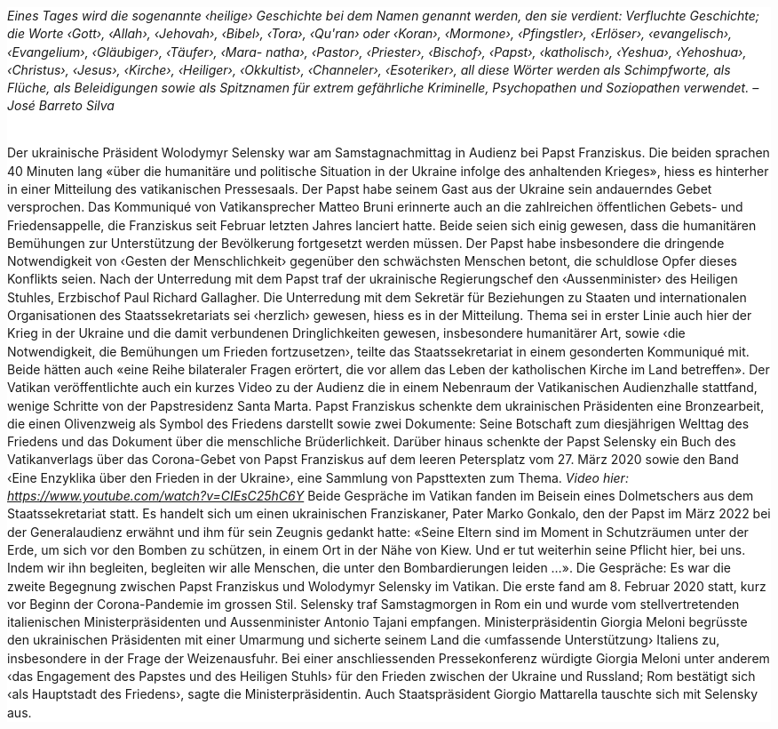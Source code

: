 ###### Eines Tages wird die sogenannte ‹heilige› Geschichte bei dem Namen genannt werden, den sie verdient: Verfluchte Geschichte; die Worte ‹Gott›, ‹Allah›, ‹Jehovah›, ‹Bibel›, ‹Tora›, ‹Qu'ran› oder ‹Koran›, ‹Mormone›, ‹Pfingstler›, ‹Erlöser›, ‹evangelisch›, ‹Evangelium›, ‹Gläubiger›, ‹Täufer›, ‹Mara- natha›, ‹Pastor›, ‹Priester›, ‹Bischof›, ‹Papst›, ‹katholisch›, ‹Yeshua›, ‹Yehoshua›, ‹Christus›, ‹Jesus›, ‹Kirche›, ‹Heiliger›, ‹Okkultist›, ‹Channeler›, ‹Esoteriker›, all diese Wörter werden als Schimpfworte, als Flüche, als Beleidigungen sowie als Spitznamen für extrem gefährliche Kriminelle, Psychopathen und Soziopathen verwendet. – José Barreto Silva
Der ukrainische Präsident Wolodymyr Selensky war am Samstagnachmittag in Audienz bei Papst Franziskus. Die beiden sprachen 40 Minuten lang «über die humanitäre und politische Situation in der Ukraine infolge des anhaltenden Krieges», hiess es hinterher in einer Mitteilung des vatikanischen Pressesaals.
Der Papst habe seinem Gast aus der Ukraine sein andauerndes Gebet versprochen. Das Kommuniqué von Vatikansprecher Matteo Bruni erinnerte auch an die zahlreichen öffentlichen Gebets- und Friedensappelle, die Franziskus seit Februar letzten Jahres lanciert hatte.
Beide seien sich einig gewesen, dass die humanitären Bemühungen zur Unterstützung der Bevölkerung fortgesetzt werden müssen. Der Papst habe insbesondere die dringende Notwendigkeit von ‹Gesten der Menschlichkeit› gegenüber den schwächsten Menschen betont, die schuldlose Opfer dieses Konflikts seien. Nach der Unterredung mit dem Papst traf der ukrainische Regierungschef den ‹Aussenminister› des Heiligen Stuhles, Erzbischof Paul Richard Gallagher. Die Unterredung mit dem Sekretär für Beziehungen zu Staaten und internationalen Organisationen des Staatssekretariats sei ‹herzlich› gewesen, hiess es in der Mitteilung. Thema sei in erster Linie auch hier der Krieg in der Ukraine und die damit verbundenen Dringlichkeiten gewesen, insbesondere humanitärer Art, sowie ‹die Notwendigkeit, die Bemühungen um Frieden fortzusetzen›, teilte das Staatssekretariat in einem gesonderten Kommuniqué mit. Beide hätten auch «eine Reihe bilateraler Fragen erörtert, die vor allem das Leben der katholischen Kirche im Land betreffen».
Der Vatikan veröffentlichte auch ein kurzes Video zu der Audienz die in einem Nebenraum der Vatikanischen Audienzhalle stattfand, wenige Schritte von der Papstresidenz Santa Marta. Papst Franziskus schenkte dem ukrainischen Präsidenten eine Bronzearbeit, die einen Olivenzweig als Symbol des Friedens darstellt sowie zwei Dokumente: Seine Botschaft zum diesjährigen Welttag des Friedens und das Dokument über die menschliche Brüderlichkeit. Darüber hinaus schenkte der Papst Selensky ein Buch des Vatikanverlags über das Corona-Gebet von Papst Franziskus auf dem leeren Petersplatz vom 27. März 2020 sowie den Band ‹Eine Enzyklika über den Frieden in der Ukraine›, eine Sammlung von Papsttexten zum Thema.
_Video hier: https://www.youtube.com/watch?v=CIEsC25hC6Y_ Beide Gespräche im Vatikan fanden im Beisein eines Dolmetschers aus dem Staatssekretariat statt. Es handelt sich um einen ukrainischen Franziskaner, Pater Marko Gonkalo, den der Papst im März 2022 bei der Generalaudienz erwähnt und ihm für sein Zeugnis gedankt hatte: «Seine Eltern sind im Moment in Schutzräumen unter der Erde, um sich vor den Bomben zu schützen, in einem Ort in der Nähe von Kiew. Und er tut weiterhin seine Pflicht hier, bei uns. Indem wir ihn begleiten, begleiten wir alle Menschen, die unter den Bombardierungen leiden …».
Die Gespräche: Es war die zweite Begegnung zwischen Papst Franziskus und Wolodymyr Selensky im Vatikan. Die erste fand am 8. Februar 2020 statt, kurz vor Beginn der Corona-Pandemie im grossen Stil.
Selensky traf Samstagmorgen in Rom ein und wurde vom stellvertretenden italienischen Ministerpräsidenten und Aussenminister Antonio Tajani empfangen. Ministerpräsidentin Giorgia Meloni begrüsste den ukrainischen Präsidenten mit einer Umarmung und sicherte seinem Land die ‹umfassende Unterstützung› Italiens zu, insbesondere in der Frage der Weizenausfuhr. Bei einer anschliessenden Pressekonferenz würdigte Giorgia Meloni unter anderem ‹das Engagement des Papstes und des Heiligen Stuhls› für den Frieden zwischen der Ukraine und Russland; Rom bestätigt sich ‹als Hauptstadt des Friedens›, sagte die Ministerpräsidentin. Auch Staatspräsident Giorgio Mattarella tauschte sich mit Selensky aus.